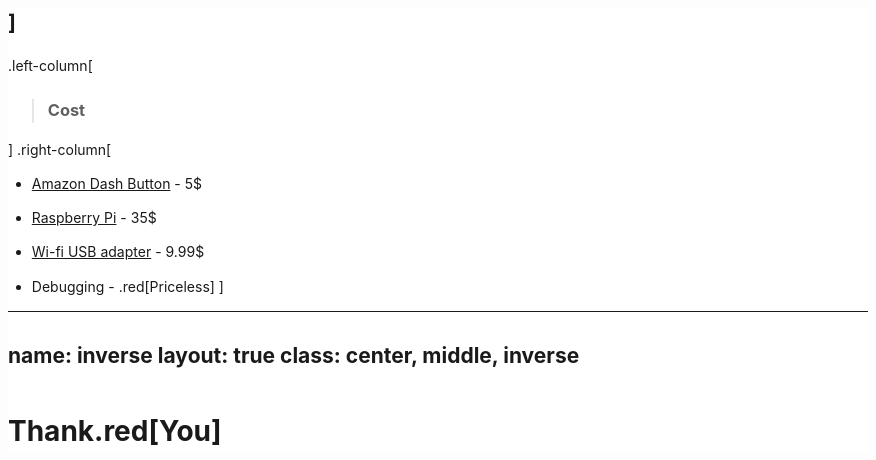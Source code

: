 
]
---
.left-column[
> ### Cost
]
.right-column[

- [Amazon Dash Button](http://www.amazon.com/b?ie=UTF8&node=10667898011) - 5$

- [Raspberry Pi](https://www.raspberrypi.org/blog/raspberry-pi-2-on-sale/) - 35$

- [Wi-fi USB adapter](http://www.amazon.com/Edimax-EW-7811Un-150Mbps-Raspberry-Supports/dp/B003MTTJOY/ref=sr_1_1?ie=UTF8&qid=1459860362&sr=8-1&keywords=raspberry+pi+wifi+dongle) - 9.99$

- Debugging - .red[Priceless]
]
---
name: inverse
layout: true
class: center, middle, inverse
---
# Thank.red[You]
